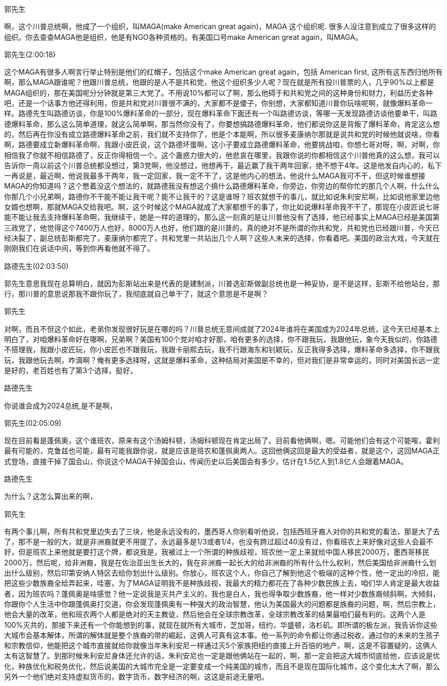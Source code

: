 郭先生


啊，这个川普总统啊，他成了一个组织，叫MAGA(make American great again)，MAGA 这个组织呢. 很多人没注意到成立了很多这样的组织。你去查查MAGA他是组织，他是有NGO各种资格的。有美国口号make American great again，叫MAGA。


郭先生(2:00:18)


这个MAGA有很多人啊言行举止特别是他们的红帽子，包括这个make American great again，包括 American first, 这所有这东西归他所有啊，那么MAGA跟谁呢？他跟川普总统，他跟的是人不是共和党，他这个组织多少人呢？现在就是所有投川普票的人，几乎90%以上都是MAGA组织的，那在美国呢分分钟就是第三大党了。不用说10%都可以了啊，那么他碍于和共和党之间的这种身份和财力，利益历史各种吧，还是一个话事方他还得利用，但是共和党对川普很不满的，大家都不是傻子，你别想，大家都知道川普你玩啥呢啊，就像爆料革命一样。路德先生叫路德访谈，你是100%爆料革命的一部分，现在爆料革命下面还有一个叫路德访谈，等哪一天发现路德访谈他要单干，叫路德爆料革命，那么这么简单道理，就这么简单啊，那当然你没有了，你要想搞路德爆料革命，他们都说你这是背叛了爆料革命，肯定这么想的，然后再在你没有成立路德爆料革命之前，我们就不支持你了，他是个本能啊，所以很多麦康纳尔那就是说共和党的时候他就说啥，你看啊，路德要成立新爆料革命啊，我跟小皮匠说，这个路德坏蛋啊，这小子要成立路德爆料革命，他要挑战咱，你想七哥对呀，啊，对啊，你相信我了你就不相信路德了，反正你得相信一个。这个蛊惑力很大的，他悲哀在哪里，我跟你说的你都相信这个川普他真的这么想，我可以告诉你一周以前这个川普总统都没想过，第3党啊，他没想过，他想再干，最近赢了我干两年回家，绝不想干4年。这是他发自内心的，私下一再说是，最近啊，他说我最多干两年，我一定回家，我一定不干了，这是他内心的想法，他说什么MAGA我可不干，但这时候谁想接MAGA的你知道吗？这个憋着没这个想法的，就路德我没有想这个搞什么路德爆料革命，你旁边，你旁边的帮你忙的那几个人啊，什么什么你那几个小兄弟啊，路德你不干能不能让我干呢？能不让我干的？这是谁呀？班农就想干的事儿，就比如说朱利安尼啊，比如说他家里边他女婿也想啊，那就MAGA交给我吧。啊，这个时候这个MAGA就成了大家都想干的事了，你比如说爆料革命我不干了，那现在小皮匠说七哥能不能让我去支持爆料革命啊，我继续干，她是一样的道理的，那么这一刻真的是让川普他没有了选择，他已经事实上MAGA已经是美国第三政党了，他觉得这个7400万人也好，8000万人也好，他们跟的是川普的，真的绝对不是所谓的你共和党，共和党也已经跟川普，今天已经决裂了，副总统彭斯都完了，麦康纳尔都完了，共和党里一共站出几个人啊？这些人未来的选择，你看着吧。美国的政治大戏，今天就在刚刚我们在说话中间，等到你再看他就不得了。


路德先生(02:03:50) 


郭先生意思我现在总算明白，就因为彭斯站出来是代表的是建制派，川普选彭斯做副总统也是一种妥协，是不是这样，彭斯不给他站台，那行，那川普的意思说那我不跟你玩了，我彻底就自己单干了，就这个意思是不是啊？


郭先生


对啊，而且不但这个如此，老弟你发现很好玩是在哪的吗？川普总统无意间成就了2024年谁将在美国成为2024年总统，这今天已经基本上明白了，对咱爆料革命好在哪啊，兄弟啊？美国有100个党对咱才好那，咱有更多的选择，你不跟我玩，我跟他玩，象今天我似的，你路德不搭理我，我跟小皮匠玩，你小皮匠也不跟我玩，我跟卡丽熙去玩，我不行跟海东和钊颖玩，反正我得多选择，爆料革命多选择，你不跟我玩，我跟他玩去啊，咋滴啊？俺有更多选择呀，这就是爆料革命，这种结局对美国是不幸的，但对我们是非常幸运的，同时对美国长远一定是好的，老百姓也有了第3个选择，挺好，


路德先生


你说谁会成为2024总统,是不是啊，


郭先生(02:05:09)


现在目前看是蓬佩奥，这个谁班农，原来有这个汤姆科顿，汤姆科顿现在肯定出局了。目前看他俩啊，嗯。可能他们会有这个可能唉，霍利最有可能的，克鲁兹也可能，最有可能我跟你说，就是应该是班农和蓬佩奥两人。这回他俩这回是最大的受益者，就是这个，这回MAGA正式登场，直接干掉了国会山，你说这个MAGA干掉国会山，传闻历史以后美国会有多少，估计在1.5亿人到1.8亿人会跟着MAGA。


路德先生


为什么？这怎么算出来的啊，


郭先生


有两个事儿啊，所有共和党里边失去了三块，他是永远没有的，墨西哥人你别看听他说，包括西班牙裔人对你的共和党的看法，那是大了去了，那不是一般的大，就是非洲裔就更不用提了，永远最多是1/3或者1/4，也没有跨过超过40没有过，你看班农上来好像对这些人会最不好，但是班农上来他就是要打这个牌，都说我是，我被过上一个所谓的种族歧视，班农他一定上来就给中国人移民2000万，墨西哥移民2000万，然后呢，给非洲裔，我是在佐治亚出生长大的，我在非洲裔一起长大的给非洲裔的所有什么什么权利，然后美国给非洲裔什么划出什么级别，然后印第安纳人特区去给你划出什么级别。你放心，班农这个人，你自己了解到他这个极端的这种个性，他一定出的冷招，能把这些少数族裔全给弄起来，哇塞，为了MAGA证明我不是种族歧视，我最大的精力都花在了各种少数民族上去，咱们华人肯定是最大收益者，因为班农吗？蓬佩奥是啥感觉？他一定说我是灭共产主义的，我也是白人，我也得争取少数族裔，他一样对少数族裔倾斜啊，大倾斜，你跟你个人生活中你跟蓬佩奥打交道，你会发现蓬佩奥有一种强大的政治智慧，他认为美国最大的问题都是族裔的问题，啊，然后宗教上，他会大量的改革，他和班农两个人都是绝对的天主教徒，然后他会在全球宗教改革，全球宗教改革的结果最咱们最有利的。这两个人是100%灭共的，那接下来还有一个你能想到的事，就现在就所有大城市，芝加哥，纽约，华盛顿，洛杉矶。即所谓的极左派，我告诉你这些大城市会基本解体，所谓的解体就是整个族裔的带的崛起，这俩人可真有这本事。他一系列的命令都让你通过税收，通过你的未来的生孩子和宗教信仰，他能把这个城市直接就给你就像当年朱利安尼一样通过灭5个家族把纽约直接上升百倍的地产，啊，这是不容置疑的，这俩人太有这智慧了。到那时候朱利安尼身体还允许的话，朱利安尼也一定是跟他俩站在一起的，啊，那一定会把这大城市彻底给他，应该说是优化，种族优化和税务优化，然后说美国的大城市完全是一定要变成一个纯美国的城市，而且不是现在国际化城市，这个变化太大了啊，那么另外一个他们绝对支持虚拟货币的，数字货币，数字经济的啊，这这是前途无量吧。
